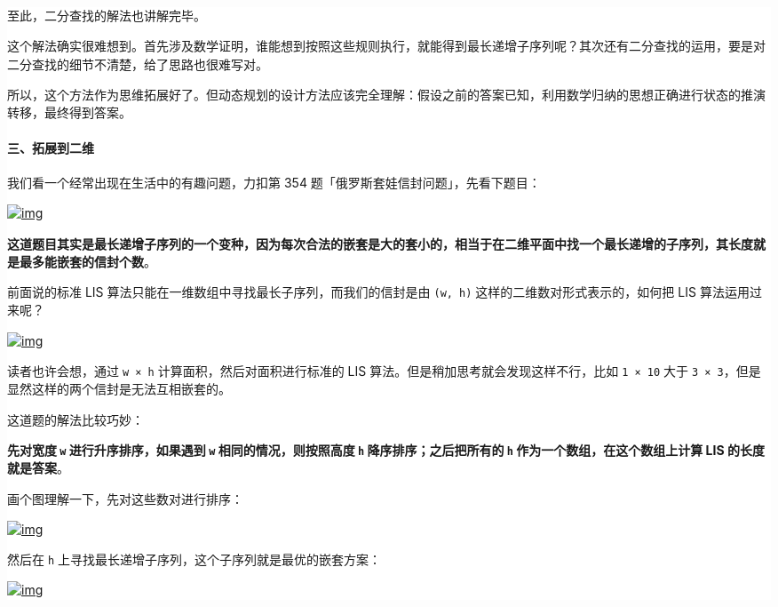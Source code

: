至此，二分查找的解法也讲解完毕。

这个解法确实很难想到。首先涉及数学证明，谁能想到按照这些规则执行，就能得到最长递增子序列呢？其次还有二分查找的运用，要是对二分查找的细节不清楚，给了思路也很难写对。

所以，这个方法作为思维拓展好了。但动态规划的设计方法应该完全理解：假设之前的答案已知，利用数学归纳的思想正确进行状态的推演转移，最终得到答案。

#### 三、拓展到二维

我们看一个经常出现在生活中的有趣问题，力扣第 354 题「俄罗斯套娃信封问题」，先看下题目：

[![img](https://camo.githubusercontent.com/e0520623878fa9a8a302d5602c68a8d21f49dd98fbe0579ac0b6a54e2be6e9aa/68747470733a2f2f6c6162756c61646f6e672e6769746875622e696f2f616c676f2f696d616765732f2545342542462541312545352542302538312545352542352538432545352541352539372f7469746c652e706e67)](https://camo.githubusercontent.com/e0520623878fa9a8a302d5602c68a8d21f49dd98fbe0579ac0b6a54e2be6e9aa/68747470733a2f2f6c6162756c61646f6e672e6769746875622e696f2f616c676f2f696d616765732f2545342542462541312545352542302538312545352542352538432545352541352539372f7469746c652e706e67)

**这道题目其实是最长递增子序列的一个变种，因为每次合法的嵌套是大的套小的，相当于在二维平面中找一个最长递增的子序列，其长度就是最多能嵌套的信封个数**。

前面说的标准 LIS 算法只能在一维数组中寻找最长子序列，而我们的信封是由 `(w, h)` 这样的二维数对形式表示的，如何把 LIS 算法运用过来呢？

[![img](https://camo.githubusercontent.com/d36195e75cbeb16e4dbe3b92ff0d22a267ba5e41e820988de94dffc33c0d45ed/68747470733a2f2f6c6162756c61646f6e672e6769746875622e696f2f616c676f2f696d616765732f2545342542462541312545352542302538312545352542352538432545352541352539372f302e6a7067)](https://camo.githubusercontent.com/d36195e75cbeb16e4dbe3b92ff0d22a267ba5e41e820988de94dffc33c0d45ed/68747470733a2f2f6c6162756c61646f6e672e6769746875622e696f2f616c676f2f696d616765732f2545342542462541312545352542302538312545352542352538432545352541352539372f302e6a7067)

读者也许会想，通过 `w × h` 计算面积，然后对面积进行标准的 LIS 算法。但是稍加思考就会发现这样不行，比如 `1 × 10` 大于 `3 × 3`，但是显然这样的两个信封是无法互相嵌套的。

这道题的解法比较巧妙：

**先对宽度 `w` 进行升序排序，如果遇到 `w` 相同的情况，则按照高度 `h` 降序排序；之后把所有的 `h` 作为一个数组，在这个数组上计算 LIS 的长度就是答案**。

画个图理解一下，先对这些数对进行排序：

[![img](https://camo.githubusercontent.com/feb1e63c6435d6ce6d264478fd04408b9c78cfd63d7d4e653611d5e27c2d996d/68747470733a2f2f6c6162756c61646f6e672e6769746875622e696f2f616c676f2f696d616765732f2545342542462541312545352542302538312545352542352538432545352541352539372f312e6a7067)](https://camo.githubusercontent.com/feb1e63c6435d6ce6d264478fd04408b9c78cfd63d7d4e653611d5e27c2d996d/68747470733a2f2f6c6162756c61646f6e672e6769746875622e696f2f616c676f2f696d616765732f2545342542462541312545352542302538312545352542352538432545352541352539372f312e6a7067)















然后在 `h` 上寻找最长递增子序列，这个子序列就是最优的嵌套方案：

[![img](https://camo.githubusercontent.com/a5a81784a0637a4bddbd48faff3add3b1fa8cd8468b3898bb4d8fa7f4f7c90e9/68747470733a2f2f6c6162756c61646f6e672e6769746875622e696f2f616c676f2f696d616765732f2545342542462541312545352542302538312545352542352538432545352541352539372f322e6a7067)](https://camo.githubusercontent.com/a5a81784a0637a4bddbd48faff3add3b1fa8cd8468b3898bb4d8fa7f4f7c90e9/68747470733a2f2f6c6162756c61646f6e672e6769746875622e696f2f616c676f2f696d616765732f2545342542462541312545352542302538312545352542352538432545352541352539372f322e6a7067)
